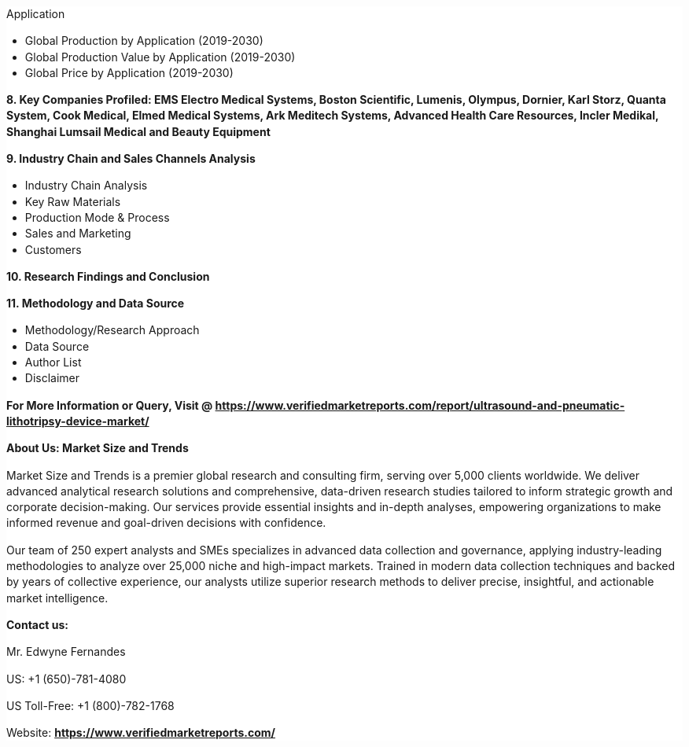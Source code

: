 Application</strong></p><ul><li>Global Production by Application (2019-2030)</li><li>Global Production Value by Application (2019-2030)</li><li>Global Price by Application (2019-2030)</li></ul><p><strong>8. Key Companies Profiled: EMS Electro Medical Systems, Boston Scientific, Lumenis, Olympus, Dornier, Karl Storz, Quanta System, Cook Medical, Elmed Medical Systems, Ark Meditech Systems, Advanced Health Care Resources, Incler Medikal, Shanghai Lumsail Medical and Beauty Equipment</strong></p><p><strong>9. Industry Chain and Sales Channels Analysis</strong></p><ul><li>Industry Chain Analysis</li><li>Key Raw Materials</li><li>Production Mode &amp; Process</li><li>Sales and Marketing</li><li>Customers</li></ul><p><strong>10. Research Findings and Conclusion</strong></p><p><strong>11. Methodology and Data Source</strong></p><ul><li>Methodology/Research Approach</li><li>Data Source</li><li>Author List</li><li>Disclaimer</li></ul></p><p><strong>For More Information or Query, Visit @ <a href="https://www.verifiedmarketreports.com/report/ultrasound-and-pneumatic-lithotripsy-device-market/">https://www.verifiedmarketreports.com/report/ultrasound-and-pneumatic-lithotripsy-device-market/</a></strong></p><p><strong>About Us: Market Size and Trends</strong></p><p>Market Size and Trends is a premier global research and consulting firm, serving over 5,000 clients worldwide. We deliver advanced analytical research solutions and comprehensive, data-driven research studies tailored to inform strategic growth and corporate decision-making. Our services provide essential insights and in-depth analyses, empowering organizations to make informed revenue and goal-driven decisions with confidence.</p><p>Our team of 250 expert analysts and SMEs specializes in advanced data collection and governance, applying industry-leading methodologies to analyze over 25,000 niche and high-impact markets. Trained in modern data collection techniques and backed by years of collective experience, our analysts utilize superior research methods to deliver precise, insightful, and actionable market intelligence.</p><p><strong>Contact us:</strong></p><p>Mr. Edwyne Fernandes</p><p>US: +1 (650)-781-4080</p><p>US Toll-Free: +1 (800)-782-1768</p><p>Website: <strong><a href="https://www.verifiedmarketreports.com/">https://www.verifiedmarketreports.com/</a></strong></p>
